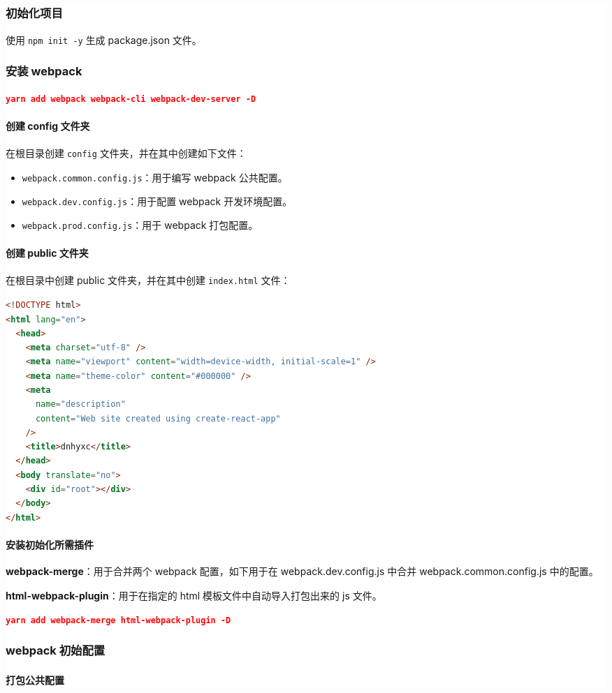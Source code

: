 ### 初始化项目

使用 `npm init -y` 生成 package.json 文件。

### 安装 webpack

```json
yarn add webpack webpack-cli webpack-dev-server -D
```

#### 创建 config 文件夹

在根目录创建 `config` 文件夹，并在其中创建如下文件：

- `webpack.common.config.js`：用于编写 webpack 公共配置。

- `webpack.dev.config.js`：用于配置 webpack 开发环境配置。

- `webpack.prod.config.js`：用于 webpack 打包配置。

#### 创建 public 文件夹

在根目录中创建 public 文件夹，并在其中创建 `index.html` 文件：

```html
<!DOCTYPE html>
<html lang="en">
  <head>
    <meta charset="utf-8" />
    <meta name="viewport" content="width=device-width, initial-scale=1" />
    <meta name="theme-color" content="#000000" />
    <meta
      name="description"
      content="Web site created using create-react-app"
    />
    <title>dnhyxc</title>
  </head>
  <body translate="no">
    <div id="root"></div>
  </body>
</html>
```

#### 安装初始化所需插件

**webpack-merge**：用于合并两个 webpack 配置，如下用于在 webpack.dev.config.js 中合并 webpack.common.config.js 中的配置。

**html-webpack-plugin**：用于在指定的 html 模板文件中自动导入打包出来的 js 文件。

```json
yarn add webpack-merge html-webpack-plugin -D
```

### webpack 初始配置

#### 打包公共配置

